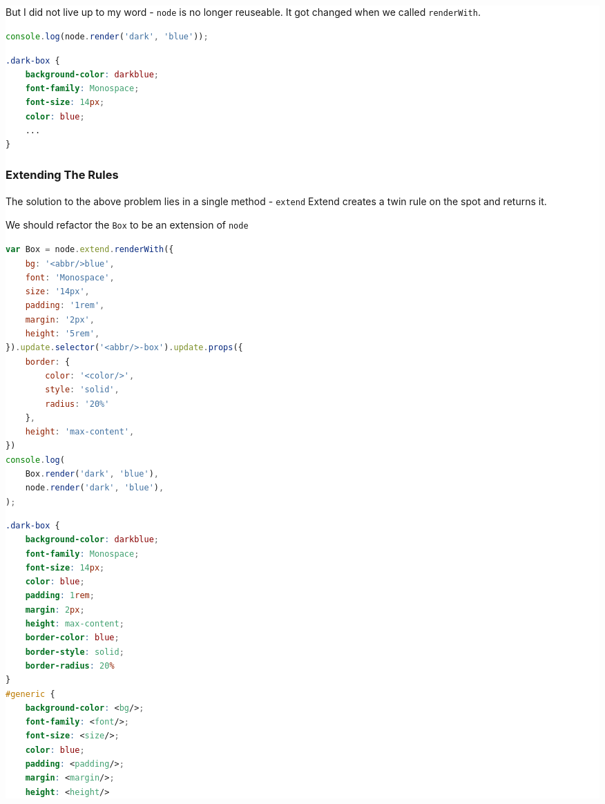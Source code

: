 But I did not live up to my word - `node` is no longer reuseable. It got changed when we called `renderWith`. 

```javascript
console.log(node.render('dark', 'blue'));
```

```css
.dark-box {
    background-color: darkblue;
    font-family: Monospace;
    font-size: 14px;
    color: blue;
    ...
}
```

### Extending The Rules

The solution to the above problem lies in a single method - `extend`
Extend creates a twin rule on the spot and returns it.

We should refactor the `Box` to be an extension of `node`

```javascript
var Box = node.extend.renderWith({
    bg: '<abbr/>blue',
    font: 'Monospace',
    size: '14px',
    padding: '1rem',
    margin: '2px',
    height: '5rem',
}).update.selector('<abbr/>-box').update.props({
    border: {
        color: '<color/>',
        style: 'solid',
        radius: '20%'
    },
    height: 'max-content',
})
console.log(
    Box.render('dark', 'blue'),
    node.render('dark', 'blue'),
);
```

```css
.dark-box {
    background-color: darkblue;
    font-family: Monospace;
    font-size: 14px;
    color: blue;
    padding: 1rem;
    margin: 2px;
    height: max-content;
    border-color: blue;
    border-style: solid;
    border-radius: 20%
}
#generic {
    background-color: <bg/>;
    font-family: <font/>;
    font-size: <size/>;
    color: blue;
    padding: <padding/>;
    margin: <margin/>;
    height: <height/>
```